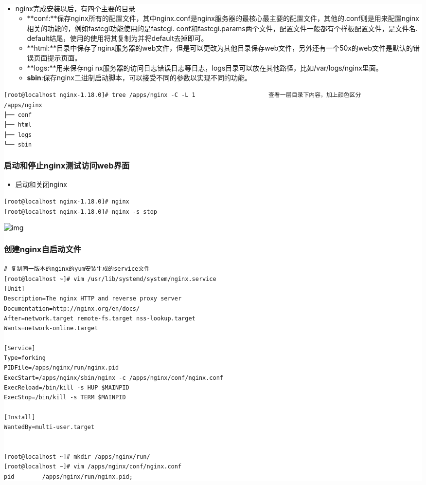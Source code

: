 - nginx完成安装以后，有四个主要的目录
  - **conf:**保存nginx所有的配置文件，其中nginx.conf是nginx服务器的最核心最主要的配置文件，其他的.conf则是用来配置nginx相关的功能的，例如fastcgi功能使用的是fastcgi. conf和fastcgi.params两个文件，配置文件一般都有个样板配置文件，是文件名. default结尾，使用的使用将其复制为并将default去掉即可。
  - **html:**目录中保存了nginx服务器的web文件，但是可以更改为其他目录保存web文件，另外还有一个50x的web文件是默认的错误页面提示页面。
  - **logs:**用来保存ngi nx服务器的访问日志错误日志等日志，logs目录可以放在其他路径，比如/var/logs/nginx里面。
  - **sbin**:保存nginx二进制启动脚本，可以接受不同的参数以实现不同的功能。

```shell
[root@localhost nginx-1.18.0]# tree /apps/nginx -C -L 1 					查看一层目录下内容，加上颜色区分
/apps/nginx
├── conf
├── html
├── logs
└── sbin
```

### 启动和停止nginx测试访问web界面

- 启动和关闭nginx

```shell
[root@localhost nginx-1.18.0]# nginx 
[root@localhost nginx-1.18.0]# nginx -s stop
```

![img](https://img.picgo.net/2024/04/17/jtBS2CUNfO2UqOa4d0284d02a645ed22.png)

###  创建nginx自启动文件

```shell
# 复制同一版本的nginx的yum安装生成的service文件
[root@localhost ~]# vim /usr/lib/systemd/system/nginx.service
[Unit]
Description=The nginx HTTP and reverse proxy server
Documentation=http://nginx.org/en/docs/
After=network.target remote-fs.target nss-lookup.target
Wants=network-online.target

[Service]
Type=forking
PIDFile=/apps/nginx/run/nginx.pid
ExecStart=/apps/nginx/sbin/nginx -c /apps/nginx/conf/nginx.conf
ExecReload=/bin/kill -s HUP $MAINPID
ExecStop=/bin/kill -s TERM $MAINPID
 
[Install]
WantedBy=multi-user.target


[root@localhost ~]# mkdir /apps/nginx/run/
[root@localhost ~]# vim /apps/nginx/conf/nginx.conf
pid        /apps/nginx/run/nginx.pid;
```
